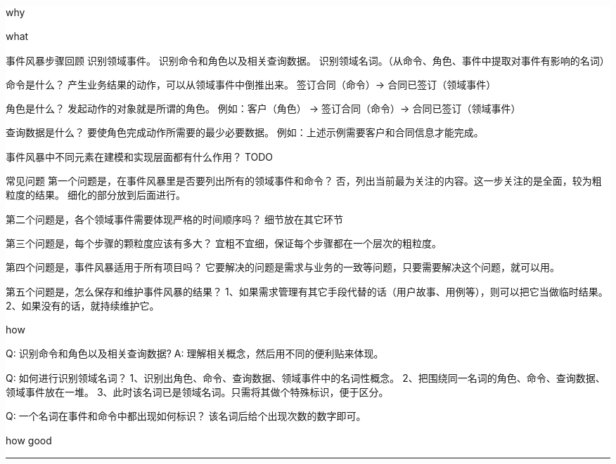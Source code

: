 why

what

事件风暴步骤回顾
识别领域事件。
识别命令和角色以及相关查询数据。
识别领域名词。（从命令、角色、事件中提取对事件有影响的名词）

命令是什么？
产生业务结果的动作，可以从领域事件中倒推出来。
签订合同（命令）-&gt; 合同已签订（领域事件）

角色是什么？
发起动作的对象就是所谓的角色。
例如：客户（角色） -&gt; 签订合同（命令）-&gt; 合同已签订（领域事件）

查询数据是什么？
要使角色完成动作所需要的最少必要数据。
例如：上述示例需要客户和合同信息才能完成。

事件风暴中不同元素在建模和实现层面都有什么作用？
TODO

常见问题
第一个问题是，在事件风暴里是否要列出所有的领域事件和命令？
否，列出当前最为关注的内容。这一步关注的是全面，较为粗粒度的结果。
细化的部分放到后面进行。

第二个问题是，各个领域事件需要体现严格的时间顺序吗？
细节放在其它环节

第三个问题是，每个步骤的颗粒度应该有多大？
宜粗不宜细，保证每个步骤都在一个层次的粗粒度。

第四个问题是，事件风暴适用于所有项目吗？
它要解决的问题是需求与业务的一致等问题，只要需要解决这个问题，就可以用。

第五个问题是，怎么保存和维护事件风暴的结果？
1、如果需求管理有其它手段代替的话（用户故事、用例等），则可以把它当做临时结果。
2、如果没有的话，就持续维护它。

how 

Q: 识别命令和角色以及相关查询数据?
A:
理解相关概念，然后用不同的便利贴来体现。

Q: 如何进行识别领域名词？
1、识别出角色、命令、查询数据、领域事件中的名词性概念。
2、把围绕同一名词的角色、命令、查询数据、领域事件放在一堆。
3、此时该名词已是领域名词。只需将其做个特殊标识，便于区分。

Q: 一个名词在事件和命令中都出现如何标识？
该名词后给个出现次数的数字即可。

how good

---

